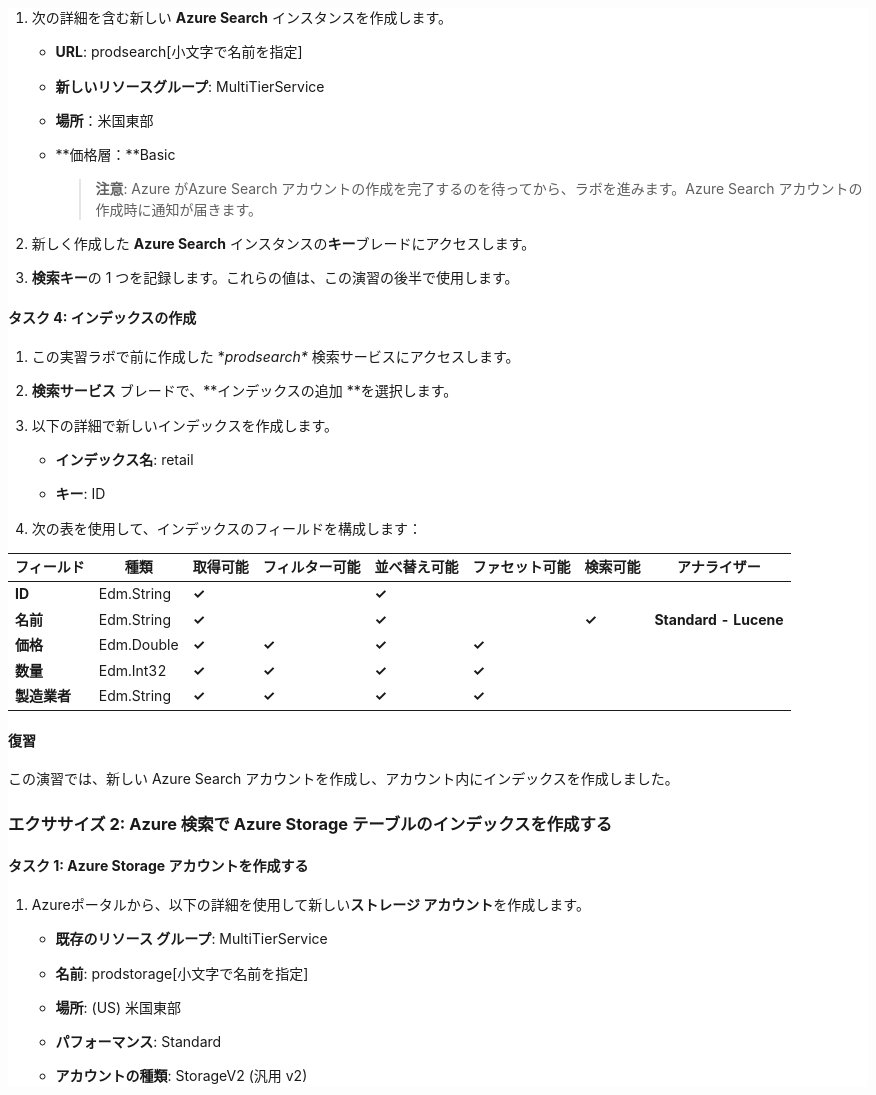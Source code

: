 1.  次の詳細を含む新しい **Azure Search** インスタンスを作成します。
    
      - **URL**: prodsearch\[小文字で名前を指定\]
    
      - **新しいリソースグループ**: MultiTierService
    
      - **場所**：米国東部
    
      - **価格層：**Basic

        > **注意**: Azure がAzure Search アカウントの作成を完了するのを待ってから、ラボを進みます。Azure Search アカウントの作成時に通知が届きます。

1.  新しく作成した **Azure Search** インスタンスの**キー**ブレードにアクセスします。

1.  **検索キー**の 1 つを記録します。これらの値は、この演習の後半で使用します。

#### タスク 4: インデックスの作成

1.  この実習ラボで前に作成した **prodsearch\** 検索サービスにアクセスします。

1.  **検索サービス** ブレードで、**インデックスの追加 **を選択します。

1.  以下の詳細で新しいインデックスを作成します。
    
      - **インデックス名**: retail
    
      - **キー**: ID

1.  次の表を使用して、インデックスのフィールドを構成します：

| **フィールド**        | **種類**   | **取得可能** | **フィルター可能** | **並べ替え可能** | **ファセット可能** | **検索可能** | **アナライザー**          |
| ---------------- | ---------- | --------------- | -------------- | ------------ | ------------- | -------------- | --------------------- |
| **ID**           | Edm.String | **✓**           |                | **✓**        |               |                |                       |
| **名前**         | Edm.String | **✓**           |                | **✓**        |               | **✓**          | **Standard - Lucene** |
| **価格**        | Edm.Double | **✓**           | **✓**          | **✓**        | **✓**         |                |                       |
| **数量**     | Edm.Int32  | **✓**           | **✓**          | **✓**        | **✓**         |                |                       |
| **製造業者** | Edm.String | **✓**           | **✓**          | **✓**        | **✓**         |                |                       |

#### 復習

この演習では、新しい Azure Search アカウントを作成し、アカウント内にインデックスを作成しました。

### エクササイズ 2: Azure 検索で Azure Storage テーブルのインデックスを作成する

#### タスク 1: Azure Storage  アカウントを作成する

1.  Azureポータルから、以下の詳細を使用して新しい**ストレージ アカウント**を作成します。
    
      - **既存のリソース グループ**: MultiTierService
    
      - **名前**: prodstorage\[小文字で名前を指定\]
    
      - **場所**: (US) 米国東部
    
      - **パフォーマンス**: Standard
    
      - **アカウントの種類**: StorageV2 (汎用 v2)
    